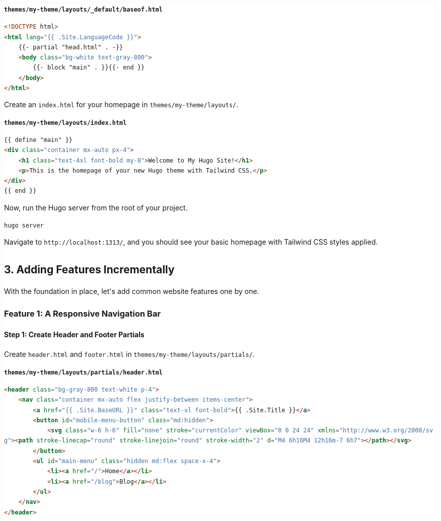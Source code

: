 **`themes/my-theme/layouts/_default/baseof.html`**

```html
<!DOCTYPE html>
<html lang="{{ .Site.LanguageCode }}">
    {{- partial "head.html" . -}}
    <body class="bg-white text-gray-800">
        {{- block "main" . }}{{- end }}
    </body>
</html>
```

Create an `index.html` for your homepage in `themes/my-theme/layouts/`.

**`themes/my-theme/layouts/index.html`**

```html
{{ define "main" }}
<div class="container mx-auto px-4">
    <h1 class="text-4xl font-bold my-8">Welcome to My Hugo Site!</h1>
    <p>This is the homepage of your new Hugo theme with Tailwind CSS.</p>
</div>
{{ end }}
```

Now, run the Hugo server from the root of your project.

```bash
hugo server
```

Navigate to `http://localhost:1313/`, and you should see your basic homepage with Tailwind CSS styles applied.

## 3\. Adding Features Incrementally

With the foundation in place, let's add common website features one by one.

### Feature 1: A Responsive Navigation Bar

#### Step 1: Create Header and Footer Partials

Create `header.html` and `footer.html` in `themes/my-theme/layouts/partials/`.

**`themes/my-theme/layouts/partials/header.html`**

```html
<header class="bg-gray-800 text-white p-4">
    <nav class="container mx-auto flex justify-between items-center">
        <a href="{{ .Site.BaseURL }}" class="text-xl font-bold">{{ .Site.Title }}</a>
        <button id="mobile-menu-button" class="md:hidden">
            <svg class="w-6 h-6" fill="none" stroke="currentColor" viewBox="0 0 24 24" xmlns="http://www.w3.org/2000/svg"><path stroke-linecap="round" stroke-linejoin="round" stroke-width="2" d="M4 6h16M4 12h16m-7 6h7"></path></svg>
        </button>
        <ul id="main-menu" class="hidden md:flex space-x-4">
            <li><a href="/">Home</a></li>
            <li><a href="/blog">Blog</a></li>
        </ul>
    </nav>
</header>
```
